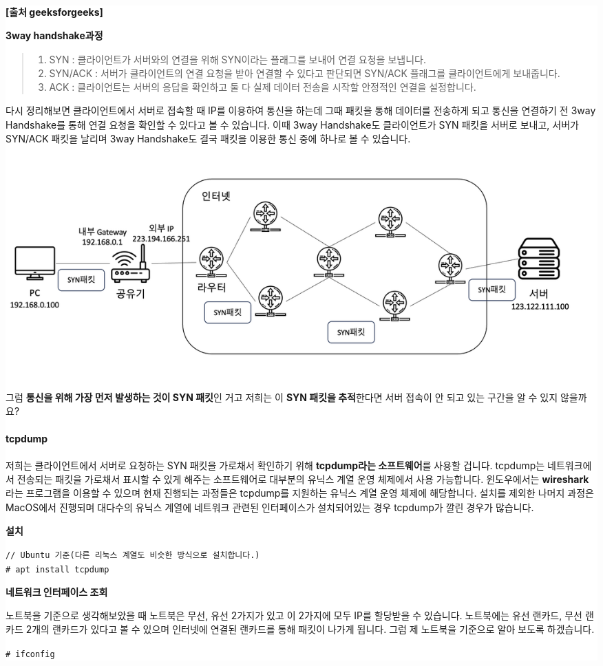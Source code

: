 **[출처 geeksforgeeks]**

**3way handshake과정**

> 1. SYN : 클라이언트가 서버와의 연결을 위해 SYN이라는 플래그를 보내어 연결 요청을 보냅니다.
> 2. SYN/ACK : 서버가 클라이언트의 연결 요청을 받아 연결할 수 있다고 판단되면 SYN/ACK 플래그를 클라이언트에게 보내줍니다.
> 3. ACK : 클라이언트는 서버의 응답을 확인하고 둘 다 실제 데이터 전송을 시작할 안정적인 연결을 설정합니다.

다시 정리해보면 클라이언트에서 서버로 접속할 때 IP를 이용하여 통신을 하는데 그때 패킷을 통해 데이터를 전송하게 되고 통신을 연결하기 전 3way Handshake를 통해 연결 요청을 확인할 수 있다고 볼 수 있습니다. 이때 3way Handshake도 클라이언트가 SYN 패킷을 서버로 보내고, 서버가 SYN/ACK 패킷을 날리며 3way Handshake도 결국 패킷을 이용한 통신 중에 하나로 볼 수 있습니다.

![Alt text](image-5.png)

그럼 **통신을 위해 가장 먼저 발생하는 것이 SYN 패킷**인 거고 저희는 이 **SYN 패킷을 추적**한다면 서버 접속이 안 되고 있는 구간을 알 수 있지 않을까요?

#### tcpdump
저희는 클라이언트에서 서버로 요청하는 SYN 패킷을 가로채서 확인하기 위해 **tcpdump라는 소프트웨어**를 사용할 겁니다. tcpdump는 네트워크에서 전송되는 패킷을 가로채서 표시할 수 있게 해주는 소프트웨어로 대부분의 유닉스 계열 운영 체제에서 사용 가능합니다. 윈도우에서는 **wireshark**라는 프로그램을 이용할 수 있으며 현재 진행되는 과정들은 tcpdump를 지원하는 유닉스 계열 운영 체제에 해당합니다. 설치를 제외한 나머지 과정은 MacOS에서 진행되며 대다수의 유닉스 계열에 네트워크 관련된 인터페이스가 설치되어있는 경우 tcpdump가 깔린 경우가 많습니다.

**설치**
``` linux
// Ubuntu 기준(다른 리눅스 계열도 비슷한 방식으로 설치합니다.)
# apt install tcpdump
```

**네트워크 인터페이스 조회**

노트북을 기준으로 생각해보았을 때 노트북은 무선, 유선 2가지가 있고 이 2가지에 모두 IP를 할당받을 수 있습니다. 노트북에는 유선 랜카드, 무선 랜카드 2개의 랜카드가 있다고 볼 수 있으며 인터넷에 연결된 랜카드를 통해 패킷이 나가게 됩니다. 그럼 제 노트북을 기준으로 알아 보도록 하겠습니다. 

```
# ifconfig
```